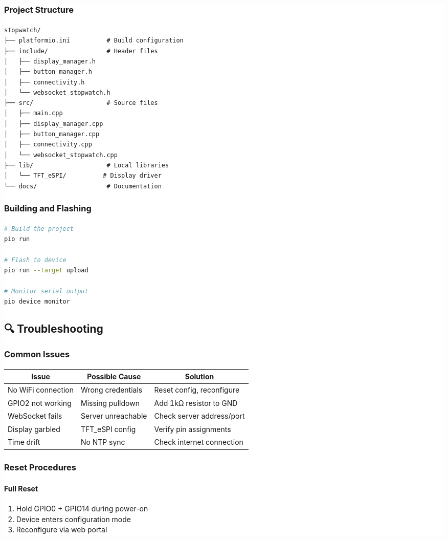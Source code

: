 ### Project Structure
```
stopwatch/
├── platformio.ini          # Build configuration
├── include/                # Header files
│   ├── display_manager.h
│   ├── button_manager.h
│   ├── connectivity.h
│   └── websocket_stopwatch.h
├── src/                    # Source files
│   ├── main.cpp
│   ├── display_manager.cpp
│   ├── button_manager.cpp
│   ├── connectivity.cpp
│   └── websocket_stopwatch.cpp
├── lib/                    # Local libraries
│   └── TFT_eSPI/          # Display driver
└── docs/                   # Documentation
```

### Building and Flashing
```bash
# Build the project
pio run

# Flash to device
pio run --target upload

# Monitor serial output
pio device monitor
```

## 🔍 Troubleshooting

### Common Issues

| Issue | Possible Cause | Solution |
|-------|---------------|----------|
| No WiFi connection | Wrong credentials | Reset config, reconfigure |
| GPIO2 not working | Missing pulldown | Add 1kΩ resistor to GND |
| WebSocket fails | Server unreachable | Check server address/port |
| Display garbled | TFT_eSPI config | Verify pin assignments |
| Time drift | No NTP sync | Check internet connection |

### Reset Procedures

#### Full Reset
1. Hold GPIO0 + GPIO14 during power-on
2. Device enters configuration mode
3. Reconfigure via web portal
